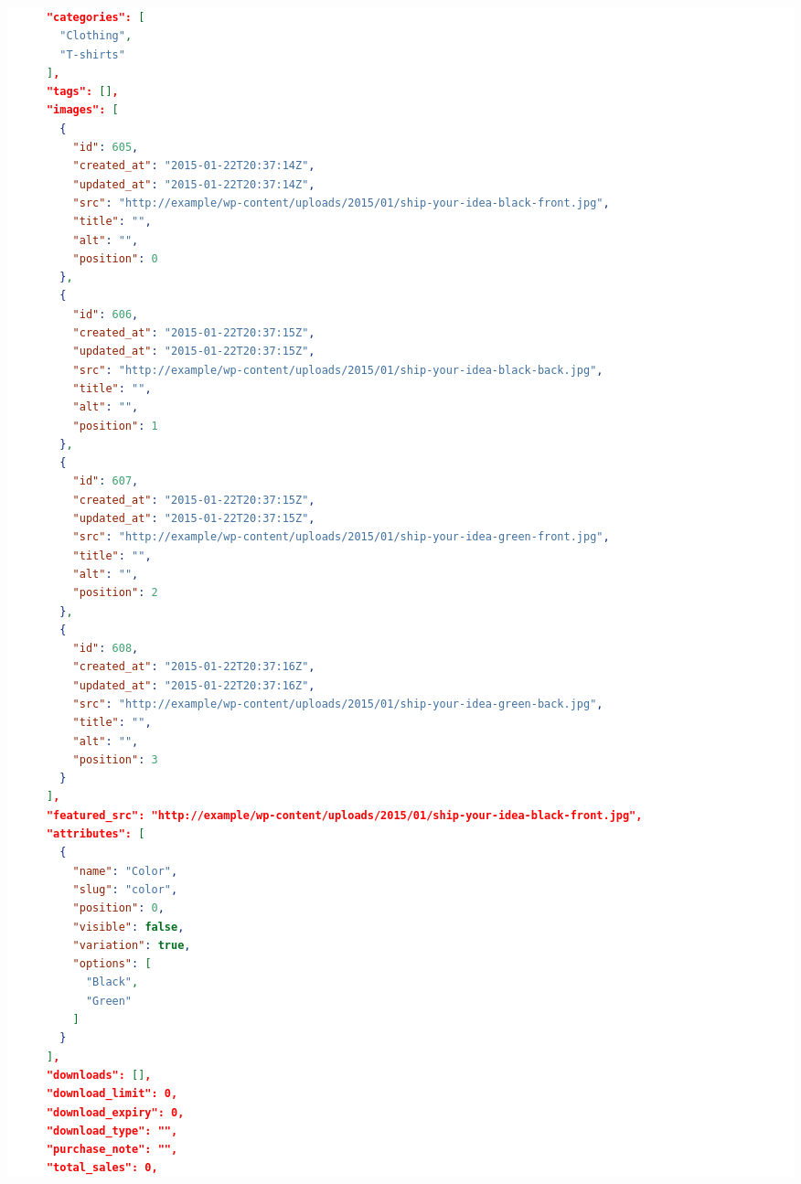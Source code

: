 ```json
      "categories": [
        "Clothing",
        "T-shirts"
      ],
      "tags": [],
      "images": [
        {
          "id": 605,
          "created_at": "2015-01-22T20:37:14Z",
          "updated_at": "2015-01-22T20:37:14Z",
          "src": "http://example/wp-content/uploads/2015/01/ship-your-idea-black-front.jpg",
          "title": "",
          "alt": "",
          "position": 0
        },
        {
          "id": 606,
          "created_at": "2015-01-22T20:37:15Z",
          "updated_at": "2015-01-22T20:37:15Z",
          "src": "http://example/wp-content/uploads/2015/01/ship-your-idea-black-back.jpg",
          "title": "",
          "alt": "",
          "position": 1
        },
        {
          "id": 607,
          "created_at": "2015-01-22T20:37:15Z",
          "updated_at": "2015-01-22T20:37:15Z",
          "src": "http://example/wp-content/uploads/2015/01/ship-your-idea-green-front.jpg",
          "title": "",
          "alt": "",
          "position": 2
        },
        {
          "id": 608,
          "created_at": "2015-01-22T20:37:16Z",
          "updated_at": "2015-01-22T20:37:16Z",
          "src": "http://example/wp-content/uploads/2015/01/ship-your-idea-green-back.jpg",
          "title": "",
          "alt": "",
          "position": 3
        }
      ],
      "featured_src": "http://example/wp-content/uploads/2015/01/ship-your-idea-black-front.jpg",
      "attributes": [
        {
          "name": "Color",
          "slug": "color",
          "position": 0,
          "visible": false,
          "variation": true,
          "options": [
            "Black",
            "Green"
          ]
        }
      ],
      "downloads": [],
      "download_limit": 0,
      "download_expiry": 0,
      "download_type": "",
      "purchase_note": "",
      "total_sales": 0,
```